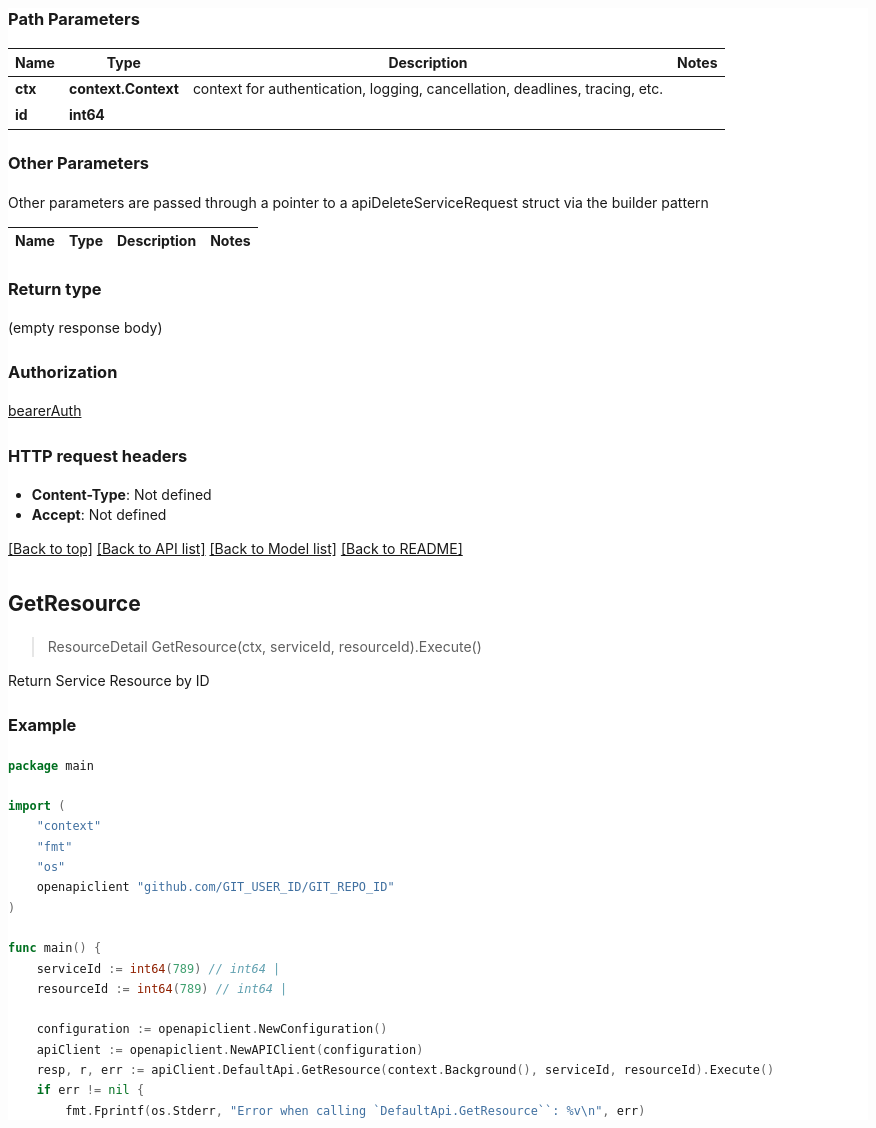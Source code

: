 ```go
```

### Path Parameters


Name | Type | Description  | Notes
------------- | ------------- | ------------- | -------------
**ctx** | **context.Context** | context for authentication, logging, cancellation, deadlines, tracing, etc.
**id** | **int64** |  | 

### Other Parameters

Other parameters are passed through a pointer to a apiDeleteServiceRequest struct via the builder pattern


Name | Type | Description  | Notes
------------- | ------------- | ------------- | -------------


### Return type

 (empty response body)

### Authorization

[bearerAuth](../README.md#bearerAuth)

### HTTP request headers

- **Content-Type**: Not defined
- **Accept**: Not defined

[[Back to top]](#) [[Back to API list]](../README.md#documentation-for-api-endpoints)
[[Back to Model list]](../README.md#documentation-for-models)
[[Back to README]](../README.md)


## GetResource

> ResourceDetail GetResource(ctx, serviceId, resourceId).Execute()

Return Service Resource by ID

### Example

```go
package main

import (
    "context"
    "fmt"
    "os"
    openapiclient "github.com/GIT_USER_ID/GIT_REPO_ID"
)

func main() {
    serviceId := int64(789) // int64 | 
    resourceId := int64(789) // int64 | 

    configuration := openapiclient.NewConfiguration()
    apiClient := openapiclient.NewAPIClient(configuration)
    resp, r, err := apiClient.DefaultApi.GetResource(context.Background(), serviceId, resourceId).Execute()
    if err != nil {
        fmt.Fprintf(os.Stderr, "Error when calling `DefaultApi.GetResource``: %v\n", err)
```